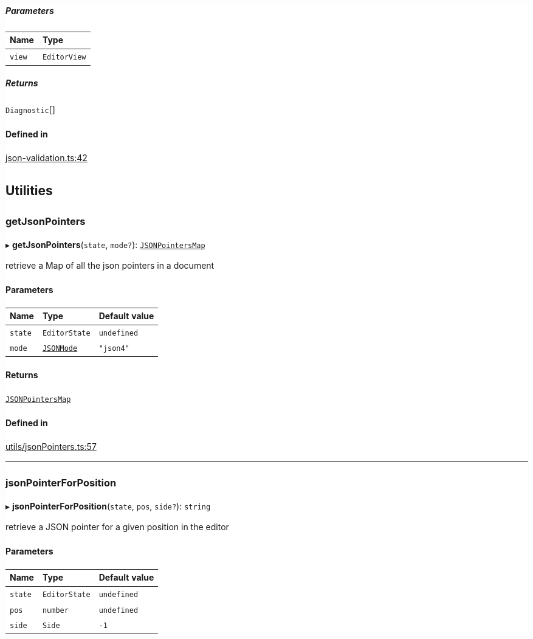 ##### Parameters

| Name   | Type         |
| :----- | :----------- |
| `view` | `EditorView` |

##### Returns

`Diagnostic`[]

#### Defined in

[json-validation.ts:42](https://github.com/acao/codemirror-json-schema/blob/7ed9e3e/src/json-validation.ts#L42)

## Utilities

### getJsonPointers

▸ **getJsonPointers**(`state`, `mode?`): [`JSONPointersMap`](index.md#jsonpointersmap)

retrieve a Map of all the json pointers in a document

#### Parameters

| Name    | Type                            | Default value |
| :------ | :------------------------------ | :------------ |
| `state` | `EditorState`                   | `undefined`   |
| `mode`  | [`JSONMode`](index.md#jsonmode) | `"json4"`     |

#### Returns

[`JSONPointersMap`](index.md#jsonpointersmap)

#### Defined in

[utils/jsonPointers.ts:57](https://github.com/acao/codemirror-json-schema/blob/7ed9e3e/src/utils/jsonPointers.ts#L57)

---

### jsonPointerForPosition

▸ **jsonPointerForPosition**(`state`, `pos`, `side?`): `string`

retrieve a JSON pointer for a given position in the editor

#### Parameters

| Name    | Type          | Default value |
| :------ | :------------ | :------------ |
| `state` | `EditorState` | `undefined`   |
| `pos`   | `number`      | `undefined`   |
| `side`  | `Side`        | `-1`          |
